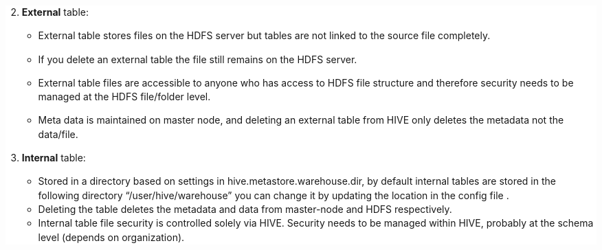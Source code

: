 2. **External** table: 
       
    - External table stores files on the HDFS server but tables are not linked to the source file completely.
    
    - If you delete an external table the file still remains on the HDFS server.
        
    - External table files are accessible to anyone who has access to HDFS file structure and therefore security needs to be managed at the HDFS file/folder level.
    
    - Meta data is maintained on master node, and deleting an external table from HIVE only deletes the metadata not the data/file.
    
3. **Internal** table:
    - Stored in a directory based on settings in hive.metastore.warehouse.dir, by default internal tables are stored in the following directory “/user/hive/warehouse” you can change it by updating the location in the config file .
    - Deleting the table deletes the metadata and data from master-node and HDFS respectively.
    - Internal table file security is controlled solely via HIVE. Security needs to be managed within HIVE, probably at the schema level (depends on organization).